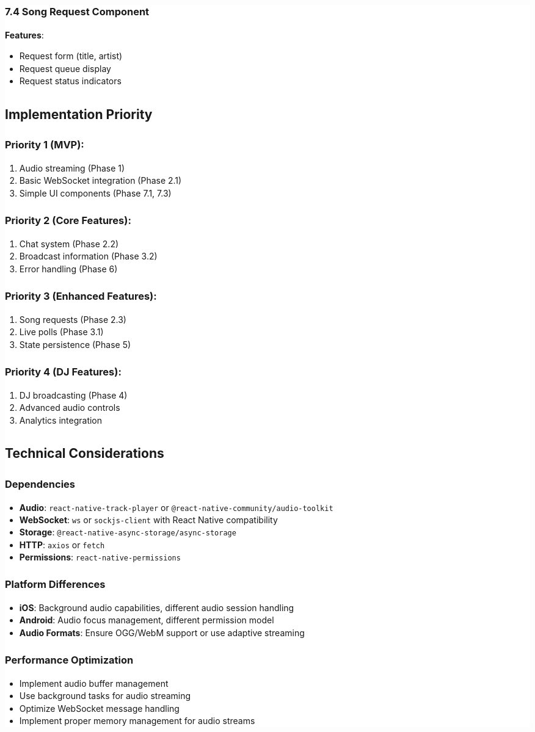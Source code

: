 ### 7.4 Song Request Component
**Features**:
- Request form (title, artist)
- Request queue display
- Request status indicators

## Implementation Priority

### Priority 1 (MVP):
1. Audio streaming (Phase 1)
2. Basic WebSocket integration (Phase 2.1)
3. Simple UI components (Phase 7.1, 7.3)

### Priority 2 (Core Features):
1. Chat system (Phase 2.2)
2. Broadcast information (Phase 3.2)
3. Error handling (Phase 6)

### Priority 3 (Enhanced Features):
1. Song requests (Phase 2.3)
2. Live polls (Phase 3.1)
3. State persistence (Phase 5)

### Priority 4 (DJ Features):
1. DJ broadcasting (Phase 4)
2. Advanced audio controls
3. Analytics integration

## Technical Considerations

### Dependencies
- **Audio**: `react-native-track-player` or `@react-native-community/audio-toolkit`
- **WebSocket**: `ws` or `sockjs-client` with React Native compatibility
- **Storage**: `@react-native-async-storage/async-storage`
- **HTTP**: `axios` or `fetch`
- **Permissions**: `react-native-permissions`

### Platform Differences
- **iOS**: Background audio capabilities, different audio session handling
- **Android**: Audio focus management, different permission model
- **Audio Formats**: Ensure OGG/WebM support or use adaptive streaming

### Performance Optimization
- Implement audio buffer management
- Use background tasks for audio streaming
- Optimize WebSocket message handling
- Implement proper memory management for audio streams
